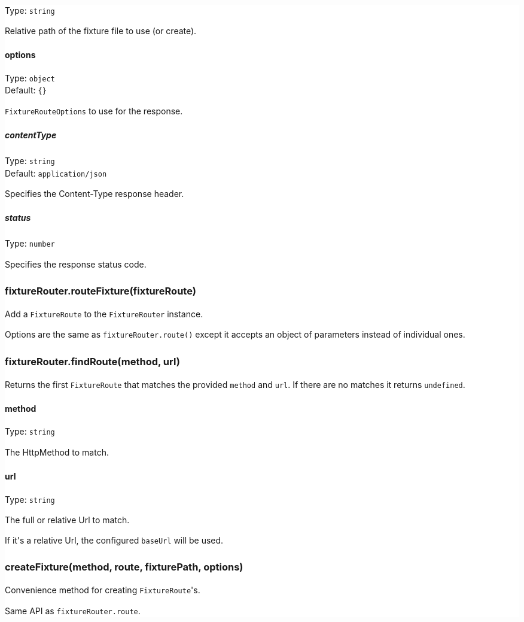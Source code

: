 Type: `string`

Relative path of the fixture file to use (or create).

#### options

Type: `object`<br>
Default: `{}`

`FixtureRouteOptions` to use for the response.

##### contentType

Type: `string`<br>
Default: `application/json`

Specifies the Content-Type response header.

##### status

Type: `number`<br>

Specifies the response status code.



### fixtureRouter.routeFixture(fixtureRoute)

Add a `FixtureRoute` to the `FixtureRouter` instance.

Options are the same as `fixtureRouter.route()` except it accepts an object of parameters instead of individual ones.



### fixtureRouter.findRoute(method, url)

Returns the first `FixtureRoute` that matches the provided `method` and `url`. If there are no matches it returns `undefined`.

#### method

Type: `string`

The HttpMethod to match.

#### url

Type: `string`

The full or relative Url to match.

If it's a relative Url, the configured `baseUrl` will be used.



### createFixture(method, route, fixturePath, options)

Convenience method for creating `FixtureRoute`'s.

Same API as `fixtureRouter.route`.
